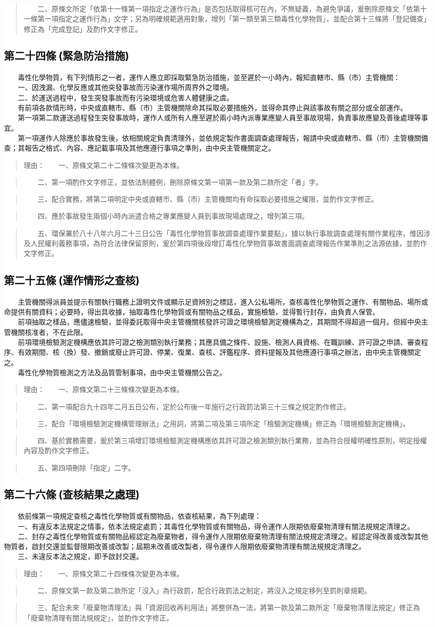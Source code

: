 > 　　二、原條文所定「依第十一條第一項指定之運作行為」是否包括取得核可在內，不無疑義，為避免爭議，爰刪除原條文「依第十一條第一項指定之運作行為」文字；另為明確規範適用對象，增列「第一類至第三類毒性化學物質」，並配合第十三條將「登記備查」修正為「完成登記」及酌作文字修正。



第二十四條 (緊急防治措施)
-------------------------
　　毒性化學物質，有下列情形之一者，運作人應立即採取緊急防治措施，並至遲於一小時內，報知直轄市、縣（市）主管機關：  
　　一、因洩漏、化學反應或其他突發事故而污染運作場所周界外之環境。  
　　二、於運送過程中，發生突發事故而有污染環境或危害人體健康之虞。  
　　有前項各款情形時，中央或直轄市、縣（市）主管機關除命其採取必要措施外，並得命其停止與該事故有關之部分或全部運作。  
　　第一項第二款運送過程發生突發事故時，運作人或所有人應至遲於兩小時內派專業應變人員至事故現場，負責事故應變及善後處理等事宜。  
　　第一項運作人除應於事故發生後，依相關規定負責清理外，並依規定製作書面調查處理報告，報請中央或直轄市、縣（市）主管機關備查；其報告之格式、內容、應記載事項及其他應遵行事項之準則，由中央主管機關定之。  
> 理由：　　一、原條文第二十二條條次變更為本條。

> 　　二、第一項酌作文字修正，並依法制體例，刪除原條文第一項第一款及第二款所定「者」字。

> 　　三、配合實務，將第二項明定中央或直轄市、縣（市）主管機關均有命採取必要措施之權限，並酌作文字修正。

> 　　四、應於事故發生兩個小時內派遣合格之專業應變人員到事故現場處理之，增列第三項。

> 　　五、環保署於八十八年六月二十三日公告「毒性化學物質事故調查處理作業要點」，據以執行事故調查處理有關作業程序，惟因涉及人民權利義務事項，為符合法律保留原則，爰於第四項後段增訂毒性化學物質事故書面調查處理報告作業準則之法源依據，並酌作文字修正。



第二十五條 (運作情形之查核)
---------------------------
　　主管機關得派員並提示有關執行職務上證明文件或顯示足資辨別之標誌，進入公私場所，查核毒性化學物質之運作、有關物品、場所或命提供有關資料；必要時，得出具收據，抽取毒性化學物質或有關物品之樣品，實施檢驗，並得暫行封存，由負責人保管。  
　　前項抽取之樣品，應儘速檢驗，並得委託取得中央主管機關核發許可證之環境檢驗測定機構為之，其期間不得超過一個月。但經中央主管機關核准者，不在此限。  
　　前項環境檢驗測定機構應依其許可證之檢測類別執行業務；其應具備之條件、設施、檢測人員資格、在職訓練、許可證之申請、審查程序、有效期間、核（換）發、撤銷或廢止許可證、停業、復業、查核、評鑑程序、資料提報及其他應遵行事項之辦法，由中央主管機關定之。  
　　毒性化學物質檢測之方法及品質管制事項，由中央主管機關公告之。  
> 理由：　　一、原條文第二十三條條次變更為本條。

> 　　二、第一項配合九十四年二月五日公布，定於公布後一年施行之行政罰法第三十三條之規定酌作修正。

> 　　三、配合「環境檢驗測定機構管理辦法」之用詞，將第二項及第三項所定「檢驗測定機構」修正為「環境檢驗測定機構」。

> 　　四、基於實務需要，爰於第三項增訂環境檢驗測定機構應依其許可證之檢測類別執行業務，並為符合授權明確性原則，明定授權內容及酌作文字修正。

> 　　五、第四項刪除「指定」二字。



第二十六條 (查核結果之處理)
---------------------------
　　依前條第一項規定查核之毒性化學物質或有關物品，依查核結果，為下列處理：  
　　一、有違反本法規定之情事，依本法規定處罰；其毒性化學物質或有關物品，得令運作人限期依廢棄物清理有關法規規定清理之。  
　　二、封存之毒性化學物質或有關物品經認定為廢棄物者，得令運作人限期依廢棄物清理有關法規規定清理之。經認定得改善或改製其他物質者，啟封交還並監督限期改善或改製；屆期未改善或改製者，得令運作人限期依廢棄物清理有關法規規定清理之。  
　　三、未違反本法之規定，即予啟封交還。  
> 理由：　　一、原條文第二十四條條次變更為本條。

> 　　二、原條文第一款及第二款所定「沒入」為行政罰，配合行政罰法之制定，將沒入之規定移列至罰則章規範。

> 　　三、配合未來「廢棄物清理法」與「資源回收再利用法」將整併為一法，將第一款及第二款所定「廢棄物清理法規定」修正為「廢棄物清理有關法規規定」，並酌作文字修正。
